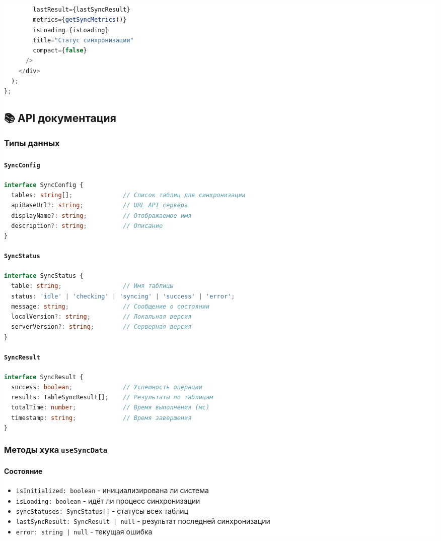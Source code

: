 ```typescript
        lastResult={lastSyncResult}
        metrics={getSyncMetrics()}
        isLoading={isLoading}
        title="Статус синхронизации"
        compact={false}
      />
    </div>
  );
};
```

## 📚 API документация

### Типы данных

#### `SyncConfig`
```typescript
interface SyncConfig {
  tables: string[];              // Список таблиц для синхронизации
  apiBaseUrl?: string;           // URL API сервера
  displayName?: string;          // Отображаемое имя
  description?: string;          // Описание
}
```

#### `SyncStatus`
```typescript
interface SyncStatus {
  table: string;                 // Имя таблицы
  status: 'idle' | 'checking' | 'syncing' | 'success' | 'error';
  message: string;               // Сообщение о состоянии
  localVersion?: string;         // Локальная версия
  serverVersion?: string;        // Серверная версия
}
```

#### `SyncResult`
```typescript
interface SyncResult {
  success: boolean;              // Успешность операции
  results: TableSyncResult[];    // Результаты по таблицам
  totalTime: number;             // Время выполнения (мс)
  timestamp: string;             // Время завершения
}
```

### Методы хука `useSyncData`

#### Состояние
- `isInitialized: boolean` - инициализирована ли система
- `isLoading: boolean` - идёт ли процесс синхронизации
- `syncStatuses: SyncStatus[]` - статусы всех таблиц
- `lastSyncResult: SyncResult | null` - результат последней синхронизации
- `error: string | null` - текущая ошибка
